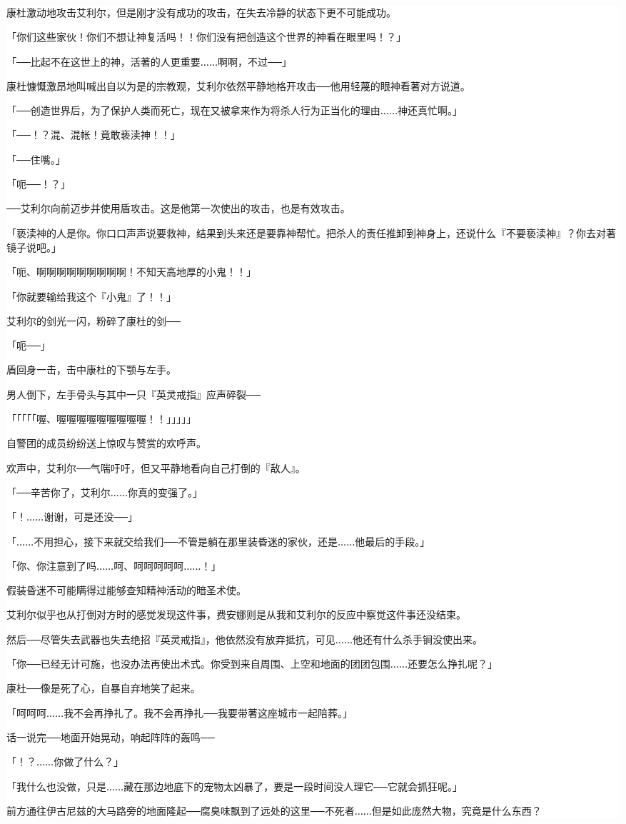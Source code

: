 康杜激动地攻击艾利尔，但是刚才没有成功的攻击，在失去冷静的状态下更不可能成功。

「你们这些家伙！你们不想让神复活吗！！你们没有把创造这个世界的神看在眼里吗！？」

「──比起不在这世上的神，活著的人更重要……啊啊，不过──」

康杜慷慨激昂地叫喊出自以为是的宗教观，艾利尔依然平静地格开攻击──他用轻蔑的眼神看著对方说道。

「──创造世界后，为了保护人类而死亡，现在又被拿来作为将杀人行为正当化的理由……神还真忙啊。」

「──！？混、混帐！竟敢亵渎神！！」

「──住嘴。」

「呃──！？」

──艾利尔向前迈步并使用盾攻击。这是他第一次使出的攻击，也是有效攻击。

「亵渎神的人是你。你口口声声说要救神，结果到头来还是要靠神帮忙。把杀人的责任推卸到神身上，还说什么『不要亵渎神』？你去对著镜子说吧。」

「呃、啊啊啊啊啊啊啊啊啊！不知天高地厚的小鬼！！」

「你就要输给我这个『小鬼』了！！」

艾利尔的剑光一闪，粉碎了康杜的剑──

「呃──」

盾回身一击，击中康杜的下颚与左手。

男人倒下，左手骨头与其中一只『英灵戒指』应声碎裂──

「「「「「喔、喔喔喔喔喔喔喔喔喔！！」」」」」

自警团的成员纷纷送上惊叹与赞赏的欢呼声。

欢声中，艾利尔──气喘吁吁，但又平静地看向自己打倒的『敌人』。

「──辛苦你了，艾利尔……你真的变强了。」

「！……谢谢，可是还没──」

「……不用担心，接下来就交给我们──不管是躺在那里装昏迷的家伙，还是……他最后的手段。」

「你、你注意到了吗……呵、呵呵呵呵呵……！」

假装昏迷不可能瞒得过能够查知精神活动的暗圣术使。

艾利尔似乎也从打倒对方时的感觉发现这件事，费安娜则是从我和艾利尔的反应中察觉这件事还没结束。

然后──尽管失去武器也失去绝招『英灵戒指』，他依然没有放弃抵抗，可见……他还有什么杀手锏没使出来。

「你──已经无计可施，也没办法再使出术式。你受到来自周围、上空和地面的团团包围……还要怎么挣扎呢？」

康杜──像是死了心，自暴自弃地笑了起来。

「呵呵呵……我不会再挣扎了。我不会再挣扎──我要带著这座城市一起陪葬。」

话一说完──地面开始晃动，响起阵阵的轰鸣──

「！？……你做了什么？」

「我什么也没做，只是……藏在那边地底下的宠物太凶暴了，要是一段时间没人理它──它就会抓狂呢。」

前方通往伊古尼兹的大马路旁的地面隆起──腐臭味飘到了远处的这里──不死者……但是如此庞然大物，究竟是什么东西？
